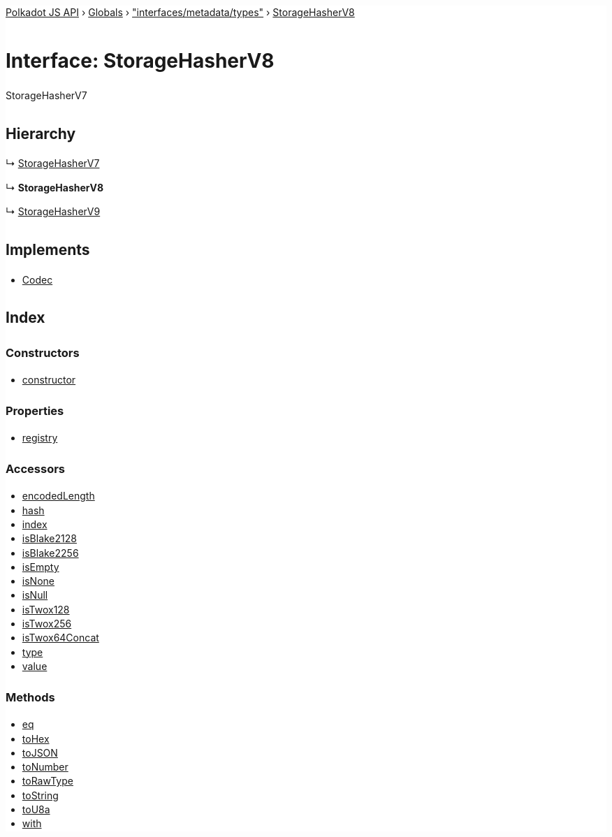 [Polkadot JS API](../README.md) › [Globals](../globals.md) › ["interfaces/metadata/types"](../modules/_interfaces_metadata_types_.md) › [StorageHasherV8](_interfaces_metadata_types_.storagehasherv8.md)

# Interface: StorageHasherV8

StorageHasherV7

## Hierarchy

  ↳ [StorageHasherV7](_interfaces_metadata_types_.storagehasherv7.md)

  ↳ **StorageHasherV8**

  ↳ [StorageHasherV9](_interfaces_metadata_types_.storagehasherv9.md)

## Implements

* [Codec](_types_.codec.md)

## Index

### Constructors

* [constructor](_interfaces_metadata_types_.storagehasherv8.md#constructor)

### Properties

* [registry](_interfaces_metadata_types_.storagehasherv8.md#registry)

### Accessors

* [encodedLength](_interfaces_metadata_types_.storagehasherv8.md#encodedlength)
* [hash](_interfaces_metadata_types_.storagehasherv8.md#hash)
* [index](_interfaces_metadata_types_.storagehasherv8.md#index)
* [isBlake2128](_interfaces_metadata_types_.storagehasherv8.md#isblake2128)
* [isBlake2256](_interfaces_metadata_types_.storagehasherv8.md#isblake2256)
* [isEmpty](_interfaces_metadata_types_.storagehasherv8.md#isempty)
* [isNone](_interfaces_metadata_types_.storagehasherv8.md#isnone)
* [isNull](_interfaces_metadata_types_.storagehasherv8.md#isnull)
* [isTwox128](_interfaces_metadata_types_.storagehasherv8.md#istwox128)
* [isTwox256](_interfaces_metadata_types_.storagehasherv8.md#istwox256)
* [isTwox64Concat](_interfaces_metadata_types_.storagehasherv8.md#istwox64concat)
* [type](_interfaces_metadata_types_.storagehasherv8.md#type)
* [value](_interfaces_metadata_types_.storagehasherv8.md#value)

### Methods

* [eq](_interfaces_metadata_types_.storagehasherv8.md#eq)
* [toHex](_interfaces_metadata_types_.storagehasherv8.md#tohex)
* [toJSON](_interfaces_metadata_types_.storagehasherv8.md#tojson)
* [toNumber](_interfaces_metadata_types_.storagehasherv8.md#tonumber)
* [toRawType](_interfaces_metadata_types_.storagehasherv8.md#torawtype)
* [toString](_interfaces_metadata_types_.storagehasherv8.md#tostring)
* [toU8a](_interfaces_metadata_types_.storagehasherv8.md#tou8a)
* [with](_interfaces_metadata_types_.storagehasherv8.md#static-with)
